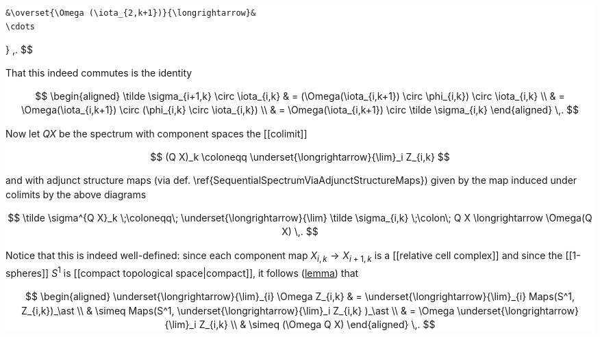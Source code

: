     &\overset{\Omega (\iota_{2,k+1})}{\longrightarrow}&
    \cdots
  }
  \,.
$$

That this indeed commutes is the identity

$$
  \begin{aligned}
    \tilde \sigma_{i+1,k} \circ \iota_{i,k}
    & =
    (\Omega(\iota_{i,k+1}) \circ \phi_{i,k}) \circ \iota_{i,k}
    \\
    & =
    \Omega(\iota_{i,k+1}) \circ (\phi_{i,k} \circ \iota_{i,k})
    \\
    & = 
    \Omega(\iota_{i,k+1}) \circ \tilde \sigma_{i,k}
  \end{aligned}
  \,.
$$

Now let $Q X$ be the spectrum with component spaces the [[colimit]] 

$$
  (Q X)_k \coloneqq \underset{\longrightarrow}{\lim}_i Z_{i,k}
$$

and with adjunct structure maps (via def. \ref{SequentialSpectrumViaAdjunctStructureMaps}) given by the map induced under colimits by the above diagrams

$$
  \tilde \sigma^{Q X}_k
  \;\coloneqq\;
  \underset{\longrightarrow}{\lim} \tilde \sigma_{i,k}
  \;\colon\;
  Q X 
  \longrightarrow \Omega(Q X)
  \,.
$$

Notice that this is indeed well-defined: since each component map $X_{i,k} \to X_{i+1,k}$ is a [[relative cell complex]] and since the [[1-spheres]] $S^1$  is [[compact topological space|compact]], it follows ([lemma](Introduction+to+Stable+homotopy+theory+--+P#CompactSubsetsAreSmallInCellComplexes)) that 

$$
  \begin{aligned}
    \underset{\longrightarrow}{\lim}_{i} \Omega Z_{i,k}
      & =
    \underset{\longrightarrow}{\lim}_{i} Maps(S^1, Z_{i,k})_\ast
    \\
    & \simeq
    Maps(S^1, \underset{\longrightarrow}{\lim}_i Z_{i,k} )_\ast
    \\
     & =  \Omega \underset{\longrightarrow}{\lim}_i Z_{i,k}
    \\
    & \simeq (\Omega Q X)
  \end{aligned}
  \,.
$$
